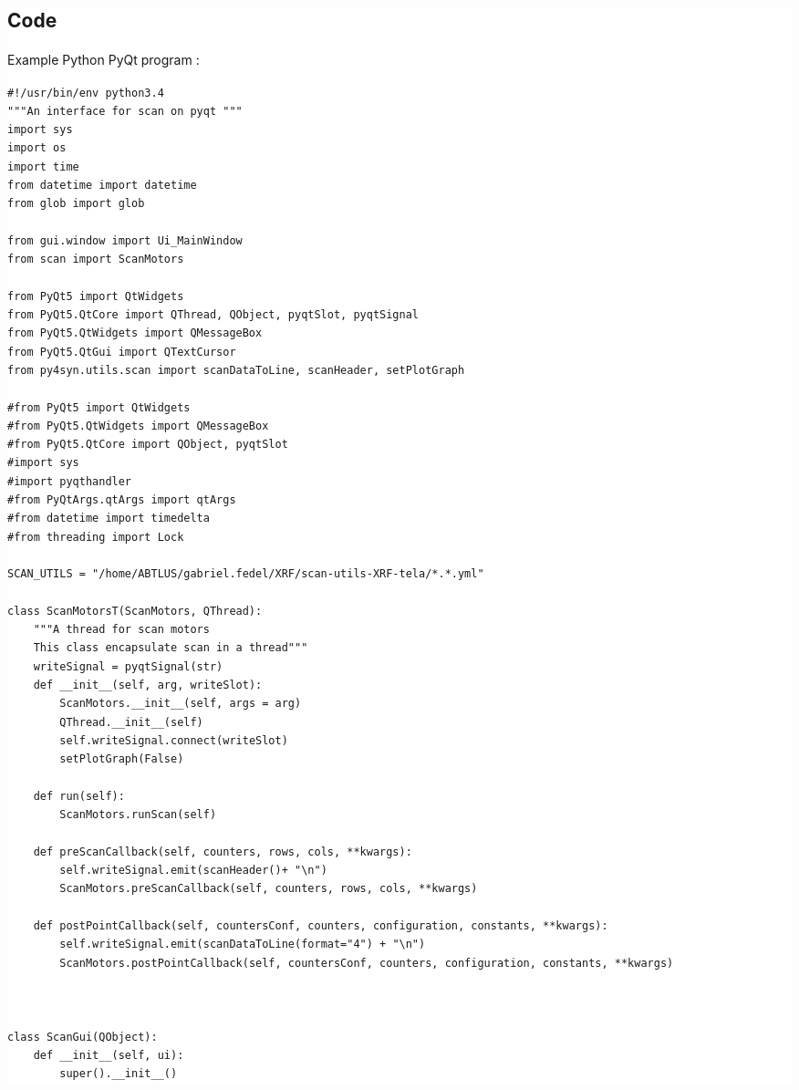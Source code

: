 ## Code

Example Python PyQt program :

    #!/usr/bin/env python3.4
    """An interface for scan on pyqt """
    import sys
    import os
    import time
    from datetime import datetime
    from glob import glob
    
    from gui.window import Ui_MainWindow
    from scan import ScanMotors
    
    from PyQt5 import QtWidgets
    from PyQt5.QtCore import QThread, QObject, pyqtSlot, pyqtSignal
    from PyQt5.QtWidgets import QMessageBox
    from PyQt5.QtGui import QTextCursor
    from py4syn.utils.scan import scanDataToLine, scanHeader, setPlotGraph
    
    #from PyQt5 import QtWidgets
    #from PyQt5.QtWidgets import QMessageBox
    #from PyQt5.QtCore import QObject, pyqtSlot
    #import sys
    #import pyqthandler
    #from PyQtArgs.qtArgs import qtArgs
    #from datetime import timedelta
    #from threading import Lock
    
    SCAN_UTILS = "/home/ABTLUS/gabriel.fedel/XRF/scan-utils-XRF-tela/*.*.yml"
    
    class ScanMotorsT(ScanMotors, QThread):
        """A thread for scan motors
        This class encapsulate scan in a thread"""
        writeSignal = pyqtSignal(str)
        def __init__(self, arg, writeSlot):
            ScanMotors.__init__(self, args = arg)
            QThread.__init__(self)
            self.writeSignal.connect(writeSlot)
            setPlotGraph(False)
    
        def run(self):
            ScanMotors.runScan(self)
    
        def preScanCallback(self, counters, rows, cols, **kwargs):
            self.writeSignal.emit(scanHeader()+ "\n")
            ScanMotors.preScanCallback(self, counters, rows, cols, **kwargs)
    
        def postPointCallback(self, countersConf, counters, configuration, constants, **kwargs):
            self.writeSignal.emit(scanDataToLine(format="4") + "\n")
            ScanMotors.postPointCallback(self, countersConf, counters, configuration, constants, **kwargs)
    
    
    
    class ScanGui(QObject):
        def __init__(self, ui):
            super().__init__()
    